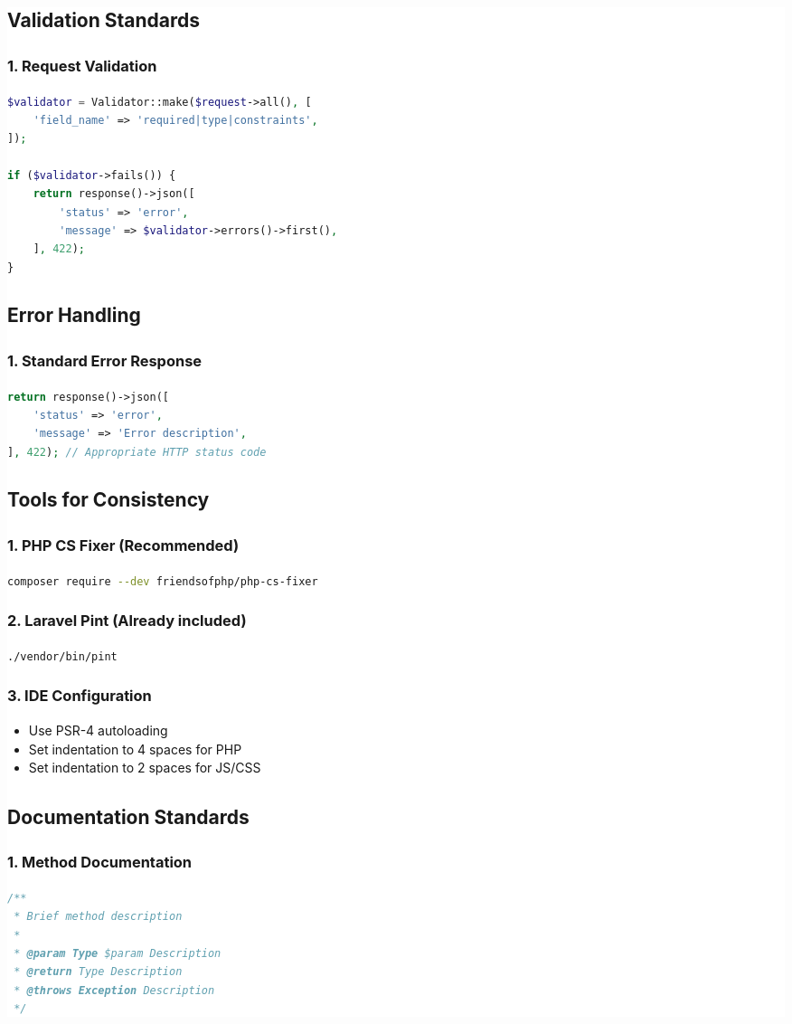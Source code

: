 ## Validation Standards

### 1. Request Validation
```php
$validator = Validator::make($request->all(), [
    'field_name' => 'required|type|constraints',
]);

if ($validator->fails()) {
    return response()->json([
        'status' => 'error',
        'message' => $validator->errors()->first(),
    ], 422);
}
```

## Error Handling

### 1. Standard Error Response
```php
return response()->json([
    'status' => 'error',
    'message' => 'Error description',
], 422); // Appropriate HTTP status code
```

## Tools for Consistency

### 1. PHP CS Fixer (Recommended)
```bash
composer require --dev friendsofphp/php-cs-fixer
```

### 2. Laravel Pint (Already included)
```bash
./vendor/bin/pint
```

### 3. IDE Configuration
- Use PSR-4 autoloading
- Set indentation to 4 spaces for PHP
- Set indentation to 2 spaces for JS/CSS

## Documentation Standards

### 1. Method Documentation
```php
/**
 * Brief method description
 *
 * @param Type $param Description
 * @return Type Description
 * @throws Exception Description
 */
```
